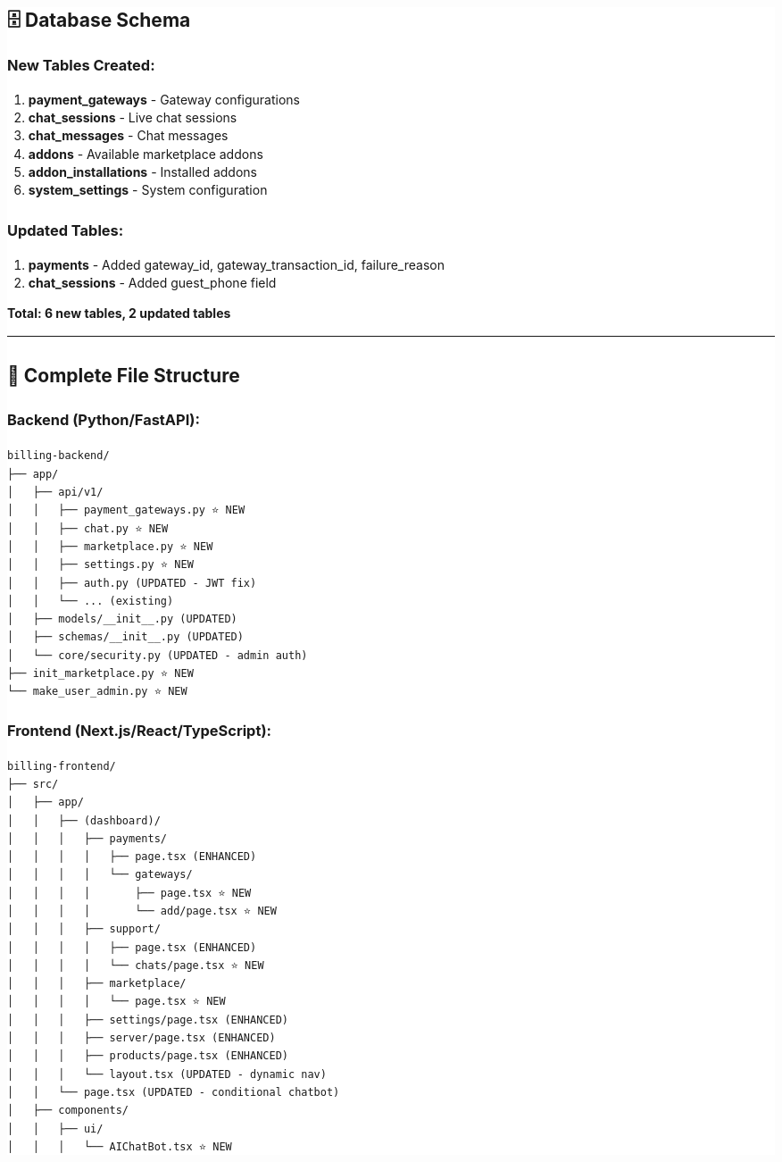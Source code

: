 
## 🗄️ **Database Schema**

### **New Tables Created:**
1. **payment_gateways** - Gateway configurations
2. **chat_sessions** - Live chat sessions
3. **chat_messages** - Chat messages
4. **addons** - Available marketplace addons
5. **addon_installations** - Installed addons
6. **system_settings** - System configuration

### **Updated Tables:**
1. **payments** - Added gateway_id, gateway_transaction_id, failure_reason
2. **chat_sessions** - Added guest_phone field

**Total: 6 new tables, 2 updated tables**

---

## 📁 **Complete File Structure**

### **Backend (Python/FastAPI):**
```
billing-backend/
├── app/
│   ├── api/v1/
│   │   ├── payment_gateways.py ⭐ NEW
│   │   ├── chat.py ⭐ NEW
│   │   ├── marketplace.py ⭐ NEW
│   │   ├── settings.py ⭐ NEW
│   │   ├── auth.py (UPDATED - JWT fix)
│   │   └── ... (existing)
│   ├── models/__init__.py (UPDATED)
│   ├── schemas/__init__.py (UPDATED)
│   └── core/security.py (UPDATED - admin auth)
├── init_marketplace.py ⭐ NEW
└── make_user_admin.py ⭐ NEW
```

### **Frontend (Next.js/React/TypeScript):**
```
billing-frontend/
├── src/
│   ├── app/
│   │   ├── (dashboard)/
│   │   │   ├── payments/
│   │   │   │   ├── page.tsx (ENHANCED)
│   │   │   │   └── gateways/
│   │   │   │       ├── page.tsx ⭐ NEW
│   │   │   │       └── add/page.tsx ⭐ NEW
│   │   │   ├── support/
│   │   │   │   ├── page.tsx (ENHANCED)
│   │   │   │   └── chats/page.tsx ⭐ NEW
│   │   │   ├── marketplace/
│   │   │   │   └── page.tsx ⭐ NEW
│   │   │   ├── settings/page.tsx (ENHANCED)
│   │   │   ├── server/page.tsx (ENHANCED)
│   │   │   ├── products/page.tsx (ENHANCED)
│   │   │   └── layout.tsx (UPDATED - dynamic nav)
│   │   └── page.tsx (UPDATED - conditional chatbot)
│   ├── components/
│   │   ├── ui/
│   │   │   └── AIChatBot.tsx ⭐ NEW
```